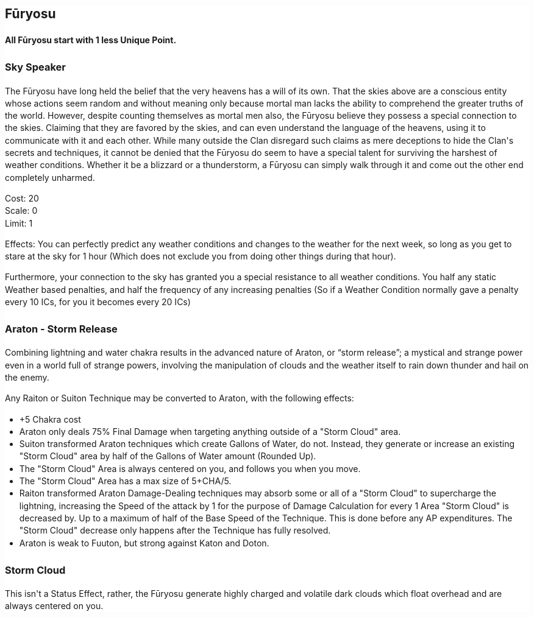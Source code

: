 ## **Fūryosu**

**All Fūryosu start with 1 less Unique Point.**

### **Sky Speaker**

The Fūryosu have long held the belief that the very heavens has a will of its own. That the skies above are a conscious entity whose actions seem random and without meaning only because mortal man lacks the ability to comprehend the greater truths of the world. However, despite counting themselves as mortal men also, the Fūryosu believe they possess a special connection to the skies. Claiming that they are favored by the skies, and can even understand the language of the heavens, using it to communicate with it and each other. While many outside the Clan disregard such claims as mere deceptions to hide the Clan's secrets and techniques, it cannot be denied that the Fūryosu do seem to have a special talent for surviving the harshest of weather conditions. Whether it be a blizzard or a thunderstorm, a Fūryosu can simply walk through it and come out the other end completely unharmed.

Cost: 20  
Scale: 0  
Limit: 1

Effects: You can perfectly predict any weather conditions and changes to the weather for the next week, so long as you get to stare at the sky for 1 hour (Which does not exclude you from doing other things during that hour).

Furthermore, your connection to the sky has granted you a special resistance to all weather conditions. You half any static Weather based penalties, and half the frequency of any increasing penalties (So if a Weather Condition normally gave a penalty every 10 ICs, for you it becomes every 20 ICs)

### **Araton \- Storm Release**

Combining lightning and water chakra results in the advanced nature of Araton, or “storm release”; a mystical and strange power even in a world full of strange powers, involving the manipulation of clouds and the weather itself to rain down thunder and hail on the enemy.

Any Raiton or Suiton Technique may be converted to Araton, with the following effects:

* \+5 Chakra cost  
* Araton only deals 75% Final Damage when targeting anything outside of a "Storm Cloud" area.   
* Suiton transformed Araton techniques which create Gallons of Water, do not. Instead, they generate or increase an existing "Storm Cloud" area by half of the Gallons of Water amount (Rounded Up).  
* The "Storm Cloud" Area is always centered on you, and follows you when you move.   
* The "Storm Cloud" Area has a max size of 5+CHA/5.  
* Raiton transformed Araton Damage-Dealing techniques may absorb some or all of a "Storm Cloud" to supercharge the lightning, increasing the Speed of the attack by 1 for the purpose of Damage Calculation for every 1 Area "Storm Cloud" is decreased by. Up to a maximum of half of the Base Speed of the Technique. This is done before any AP expenditures. The "Storm Cloud" decrease only happens after the Technique has fully resolved.  
* Araton is weak to Fuuton, but strong against Katon and Doton.

### **Storm Cloud**

This isn't a Status Effect, rather, the Fūryosu generate highly charged and volatile dark clouds which float overhead and are always centered on you. 
